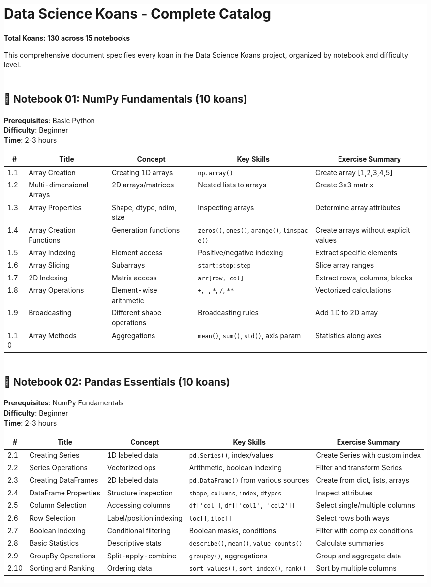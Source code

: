 # Data Science Koans - Complete Catalog

**Total Koans: 130 across 15 notebooks**

This comprehensive document specifies every koan in the Data Science Koans project, organized by notebook and difficulty level.

---

## 📘 Notebook 01: NumPy Fundamentals (10 koans)

**Prerequisites**: Basic Python  
**Difficulty**: Beginner  
**Time**: 2-3 hours

| # | Title | Concept | Key Skills | Exercise Summary |
|---|-------|---------|------------|------------------|
| 1.1 | Array Creation | Creating 1D arrays | `np.array()` | Create array [1,2,3,4,5] |
| 1.2 | Multi-dimensional Arrays | 2D arrays/matrices | Nested lists to arrays | Create 3x3 matrix |
| 1.3 | Array Properties | Shape, dtype, ndim, size | Inspecting arrays | Determine array attributes |
| 1.4 | Array Creation Functions | Generation functions | `zeros()`, `ones()`, `arange()`, `linspace()` | Create arrays without explicit values |
| 1.5 | Array Indexing | Element access | Positive/negative indexing | Extract specific elements |
| 1.6 | Array Slicing | Subarrays | `start:stop:step` | Slice array ranges |
| 1.7 | 2D Indexing | Matrix access | `arr[row, col]` | Extract rows, columns, blocks |
| 1.8 | Array Operations | Element-wise arithmetic | `+`, `-`, `*`, `/`, `**` | Vectorized calculations |
| 1.9 | Broadcasting | Different shape operations | Broadcasting rules | Add 1D to 2D array |
| 1.10 | Array Methods | Aggregations | `mean()`, `sum()`, `std()`, axis param | Statistics along axes |

---

## 📘 Notebook 02: Pandas Essentials (10 koans)

**Prerequisites**: NumPy Fundamentals  
**Difficulty**: Beginner  
**Time**: 2-3 hours

| # | Title | Concept | Key Skills | Exercise Summary |
|---|-------|---------|------------|------------------|
| 2.1 | Creating Series | 1D labeled data | `pd.Series()`, index/values | Create Series with custom index |
| 2.2 | Series Operations | Vectorized ops | Arithmetic, boolean indexing | Filter and transform Series |
| 2.3 | Creating DataFrames | 2D labeled data | `pd.DataFrame()` from various sources | Create from dict, lists, arrays |
| 2.4 | DataFrame Properties | Structure inspection | `shape`, `columns`, `index`, `dtypes` | Inspect attributes |
| 2.5 | Column Selection | Accessing columns | `df['col']`, `df[['col1', 'col2']]` | Select single/multiple columns |
| 2.6 | Row Selection | Label/position indexing | `loc[]`, `iloc[]` | Select rows both ways |
| 2.7 | Boolean Indexing | Conditional filtering | Boolean masks, conditions | Filter with complex conditions |
| 2.8 | Basic Statistics | Descriptive stats | `describe()`, `mean()`, `value_counts()` | Calculate summaries |
| 2.9 | GroupBy Operations | Split-apply-combine | `groupby()`, aggregations | Group and aggregate data |
| 2.10 | Sorting and Ranking | Ordering data | `sort_values()`, `sort_index()`, `rank()` | Sort by multiple columns |

---